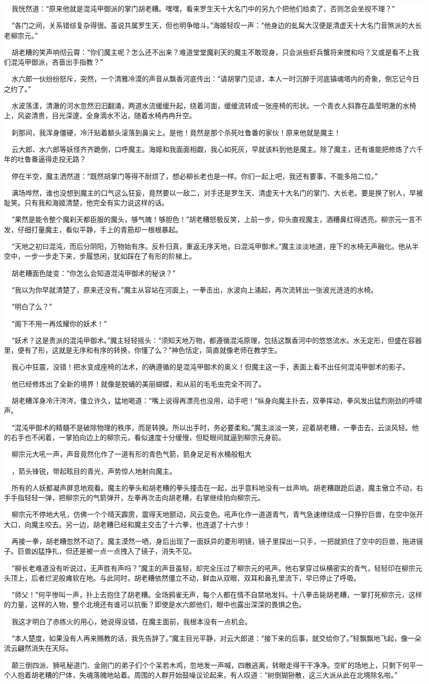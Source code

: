     我恍然道：“原来他就是混沌甲御派的掌门胡老糟。嘿嘿，看来罗生天十大名门中的另九个把他们给卖了，否则怎会坐视不理？”

    “各门之间，关系错综复杂得很。虽说共属罗生天，但也明争暗斗。”海姬轻叹一声：“他身边的虬髯大汉便是清虚天十大名门音煞派的大长老柳宗元。”

    胡老糟的笑声响彻云霄：“你们魔主呢？怎么还不出来？难道堂堂魔刹天的魔主不敢现身，只会派些虾兵蟹将来搅和吗？又或是看不上我们混沌甲御派，吝啬出手指教？”

    水六郎一伙纷纷怒斥，突然，一个清雅冷漠的声音从飘香河底传出：“请胡掌门见谅，本人一时沉醉于河底镇魂塔内的奇象，倒忘记今日之约了。”

    水波荡漾，清澈的河水忽然汩汩翻涌，两道水流缓缓升起，绕着河面，缓缓流转成一张座椅的形状。一个青衣人斜靠在晶莹明澈的水椅上，风姿清贵，目光深邃，全身滴水不沾，随着水椅冉冉升空。

    刹那间，我浑身僵硬，冷汗贴着额头滚落到鼻尖上。是他！竟然是那个杀死吐鲁番的家伙！原来他就是魔主！

    云大郎、水六郎等妖怪齐齐跪倒，口呼魔主。海姬和我面面相觑，我心如死灰，早就该料到他是魔主。除了魔主，还有谁能把修炼了六千年的吐鲁番逼得走投无路？

    停在半空，魔主洒然道：“既然胡掌门等得不耐烦了，想必柳长老也是一样。你们一起上吧，我还有要事，不能多陪二位。”

    满场哗然，谁也没想到魔主的口气这么狂妄，竟然要以一敌二，对手还是罗生天、清虚天十大名门的掌门、大长老。要是换了别人，早被耻笑。只有我和海姬清楚，他完全有实力说这样的话。

    “果然是能令整个魔刹天都臣服的魔头，够气魄！够胆色！”胡老糟怒极反笑，上前一步，仰头直视魔主，酒糟鼻红得透亮。柳宗元一言不发，仔细打量魔主，看似平静，手上的青筋却一根根暴起。

    “天地之初曰混沌，而后分阴阳，万物始有序。反朴归真，重返无序天地，曰混沌甲御术。”魔主淡淡地道，座下的水椅无声融化。他从半空中，一步一步走下来，步履悠闲，犹如踩在了有形的阶梯上。

    胡老糟面色陡变：“你怎么会知道混沌甲御术的秘诀？”

    “我以为你早就清楚了，原来还没有。”魔主从容站在河面上，一拳击出，水波向上涌起，再次流转出一张波光涟涟的水椅。

    “明白了么？”

    “阁下不用一再炫耀你的妖术！”

    “妖术？这是贵派的混沌甲御术。”魔主轻轻摇头：“须知天地万物，都遵循混沌原理，包括这飘香河中的悠悠流水。水无定形，但盛在容器里，便有了形，这就是无序和有序的转换，你懂了么？”神色恬定，简直就像老师在教学生。

    我心中狂震，没错！把水变成座椅的法术，的确遵循的是混沌甲御术的奥义！但魔主这一手，表面上看不出任何混沌甲御术的影子。

    他已经修炼出了全新的境界！就像是脱蛹的美丽蝴蝶，和从前的毛毛虫完全不同了。

    胡老糟浑身冷汗涔涔，僵立许久，猛地喝道：“嘴上说得再漂亮也没用，动手吧！”纵身向魔主扑去，双拳挥动，拳风发出猛烈刚劲的呼啸声。

    “混沌甲御术的精髓不是破除物理的秩序，而是转换。所以出手时，务必要柔和。”魔主淡淡一笑，迎着胡老糟，一拳击去，云淡风轻。他的右手也不闲着，一掌拍向边上的柳宗元，看似速度十分缓慢，但眨眼间就逼到柳宗元身前。

    柳宗元大吼一声，声音竟然化作了一道有形的青色气箭，箭身足足有水桶般粗大

    ，箭头锋锐，带起眩目的青光，声势惊人地射向魔主。

    所有的人妖都凝声屏息地观看。魔主的拳头和胡老糟的拳头撞击在一起，出乎意料地没有一丝声响。胡老糟跟跄后退，魔主傲立不动，右手手指轻轻一弹，把柳宗元的气箭弹开，左拳再次击向胡老糟，右掌继续拍向柳宗元。

    柳宗元不停地大吼，仿佛一个个晴天霹雳，震得天地颤动，风云变色。吼声化作一道道青气，青气急速缭绕成一只狰狞巨兽，在空中张开大口，向魔主咬去。另一边，胡老糟已经和魔主交击了十六拳，也连退了十六步！

    再接一拳，胡老糟忽然不动了。魔主漠然一哂，身后出现了一面妖异的菱形明镜，镜子里探出一只手，一把就抓住了空中的巨兽，拖进镜子。巨兽凶猛挣扎，但还是被一点一点拽入了镜子，消失不见。

    “柳长老难道没有听说过，无声胜有声吗？”魔主的声音虽轻，却完全压过了柳宗元的吼声。他右掌穿过纵横密实的青气，轻轻印在柳宗元头顶上，后者烂泥般瘫软在地。与此同时，胡老糟依然僵立不动，鲜血从双眼、双耳和鼻孔里流下，早已停止了呼吸。

    “师父！”何平惨叫一声，扑上去抱住了胡老糟。全场鸦雀无声，每个人都在情不自禁地发抖。十八拳击毙胡老糟，一掌打死柳宗元，这样的力量，这样的人物，整个北境还有谁可以抗衡？即使是水六郎他们，眼中也露出深深的畏惧之色。

    我这才明白了赤练火的用心，她说得没错，在魔主面前，我根本没有一点机会。

    “本人楚度，如果没有人再来赐教的话，我先告辞了。”魔主目光平静，对云大郎道：“接下来的后事，就交给你了。”轻飘飘地飞起，像一朵流云翩然消失在天际。

    颠三倒四派、狮吼秘道门、金刚门的弟子们个个呆若木鸡，忽地发一声喊，四散逃离，转眼走得干干净净。空旷的场地上，只剩下何平一个人抱着胡老糟的尸体，失魂落魄地站着。周围的人群开始鼓噪议论起来，有人叹道：“树倒猢狲散，这三大派从此在北境除名啦。”
